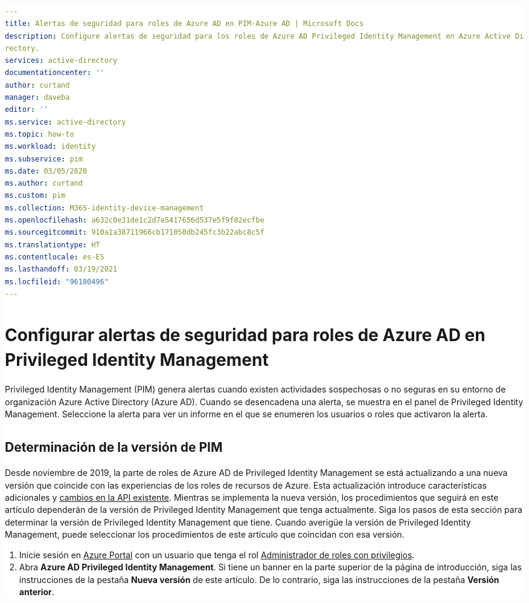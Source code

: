 ```yaml
---
title: Alertas de seguridad para roles de Azure AD en PIM-Azure AD | Microsoft Docs
description: Configure alertas de seguridad para los roles de Azure AD Privileged Identity Management en Azure Active Directory.
services: active-directory
documentationcenter: ''
author: curtand
manager: daveba
editor: ''
ms.service: active-directory
ms.topic: how-to
ms.workload: identity
ms.subservice: pim
ms.date: 03/05/2020
ms.author: curtand
ms.custom: pim
ms.collection: M365-identity-device-management
ms.openlocfilehash: a632c0e31de1c2d7e5417656d537e5f9f82ecfbe
ms.sourcegitcommit: 910a1a38711966cb171050db245fc3b22abc8c5f
ms.translationtype: HT
ms.contentlocale: es-ES
ms.lasthandoff: 03/19/2021
ms.locfileid: "96180496"
---
```

# <a name="configure-security-alerts-for-azure-ad-roles-in-privileged-identity-management"></a>Configurar alertas de seguridad para roles de Azure AD en Privileged Identity Management

Privileged Identity Management (PIM) genera alertas cuando existen actividades sospechosas o no seguras en su entorno de organización Azure Active Directory (Azure AD). Cuando se desencadena una alerta, se muestra en el panel de Privileged Identity Management. Seleccione la alerta para ver un informe en el que se enumeren los usuarios o roles que activaron la alerta.

## <a name="determine-your-version-of-pim"></a>Determinación de la versión de PIM

Desde noviembre de 2019, la parte de roles de Azure AD de Privileged Identity Management se está actualizando a una nueva versión que coincide con las experiencias de los roles de recursos de Azure. Esta actualización introduce características adicionales y [cambios en la API existente](azure-ad-roles-features.md#api-changes). Mientras se implementa la nueva versión, los procedimientos que seguirá en este artículo dependerán de la versión de Privileged Identity Management que tenga actualmente. Siga los pasos de esta sección para determinar la versión de Privileged Identity Management que tiene. Cuando averigüe la versión de Privileged Identity Management, puede seleccionar los procedimientos de este artículo que coincidan con esa versión.

1. Inicie sesión en [Azure Portal](https://portal.azure.com/) con un usuario que tenga el rol [Administrador de roles con privilegios](../roles/permissions-reference.md#privileged-role-administrator).
1. Abra **Azure AD Privileged Identity Management**. Si tiene un banner en la parte superior de la página de introducción, siga las instrucciones de la pestaña **Nueva versión** de este artículo. De lo contrario, siga las instrucciones de la pestaña **Versión anterior**.
